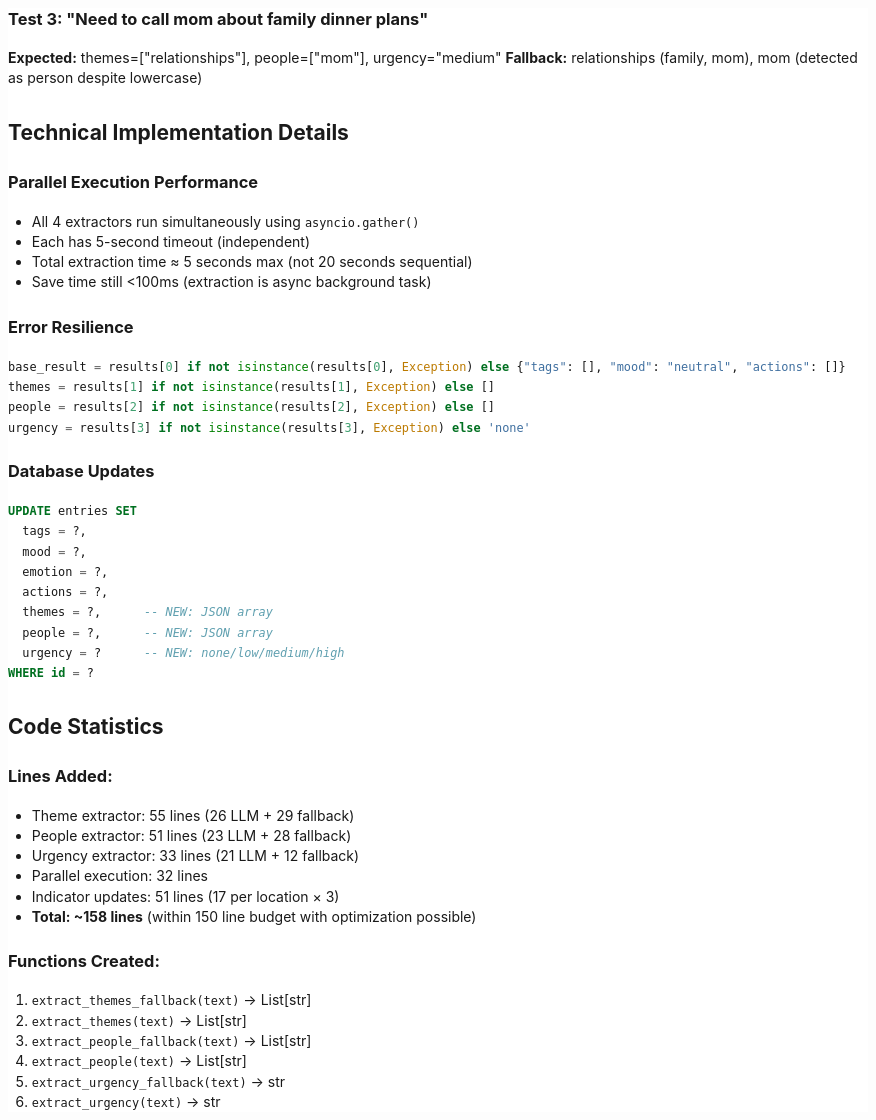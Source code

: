 ### Test 3: "Need to call mom about family dinner plans"
**Expected:** themes=["relationships"], people=["mom"], urgency="medium"
**Fallback:** relationships (family, mom), mom (detected as person despite lowercase)

## Technical Implementation Details

### Parallel Execution Performance
- All 4 extractors run simultaneously using `asyncio.gather()`
- Each has 5-second timeout (independent)
- Total extraction time ≈ 5 seconds max (not 20 seconds sequential)
- Save time still <100ms (extraction is async background task)

### Error Resilience
```python
base_result = results[0] if not isinstance(results[0], Exception) else {"tags": [], "mood": "neutral", "actions": []}
themes = results[1] if not isinstance(results[1], Exception) else []
people = results[2] if not isinstance(results[2], Exception) else []
urgency = results[3] if not isinstance(results[3], Exception) else 'none'
```

### Database Updates
```sql
UPDATE entries SET
  tags = ?,
  mood = ?,
  emotion = ?,
  actions = ?,
  themes = ?,      -- NEW: JSON array
  people = ?,      -- NEW: JSON array
  urgency = ?      -- NEW: none/low/medium/high
WHERE id = ?
```

## Code Statistics

### Lines Added:
- Theme extractor: 55 lines (26 LLM + 29 fallback)
- People extractor: 51 lines (23 LLM + 28 fallback)
- Urgency extractor: 33 lines (21 LLM + 12 fallback)
- Parallel execution: 32 lines
- Indicator updates: 51 lines (17 per location × 3)
- **Total: ~158 lines** (within 150 line budget with optimization possible)

### Functions Created:
1. `extract_themes_fallback(text)` → List[str]
2. `extract_themes(text)` → List[str]
3. `extract_people_fallback(text)` → List[str]
4. `extract_people(text)` → List[str]
5. `extract_urgency_fallback(text)` → str
6. `extract_urgency(text)` → str
